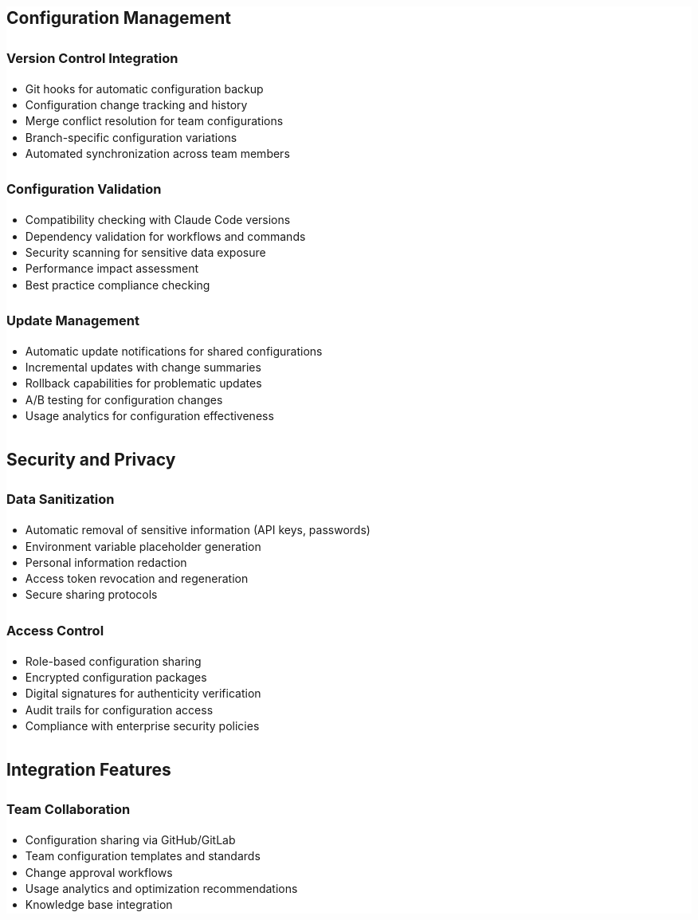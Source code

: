 ## Configuration Management

### Version Control Integration
- Git hooks for automatic configuration backup
- Configuration change tracking and history
- Merge conflict resolution for team configurations
- Branch-specific configuration variations
- Automated synchronization across team members

### Configuration Validation
- Compatibility checking with Claude Code versions
- Dependency validation for workflows and commands
- Security scanning for sensitive data exposure
- Performance impact assessment
- Best practice compliance checking

### Update Management
- Automatic update notifications for shared configurations
- Incremental updates with change summaries
- Rollback capabilities for problematic updates
- A/B testing for configuration changes
- Usage analytics for configuration effectiveness

## Security and Privacy

### Data Sanitization
- Automatic removal of sensitive information (API keys, passwords)
- Environment variable placeholder generation
- Personal information redaction
- Access token revocation and regeneration
- Secure sharing protocols

### Access Control
- Role-based configuration sharing
- Encrypted configuration packages
- Digital signatures for authenticity verification
- Audit trails for configuration access
- Compliance with enterprise security policies

## Integration Features

### Team Collaboration
- Configuration sharing via GitHub/GitLab
- Team configuration templates and standards
- Change approval workflows
- Usage analytics and optimization recommendations
- Knowledge base integration
